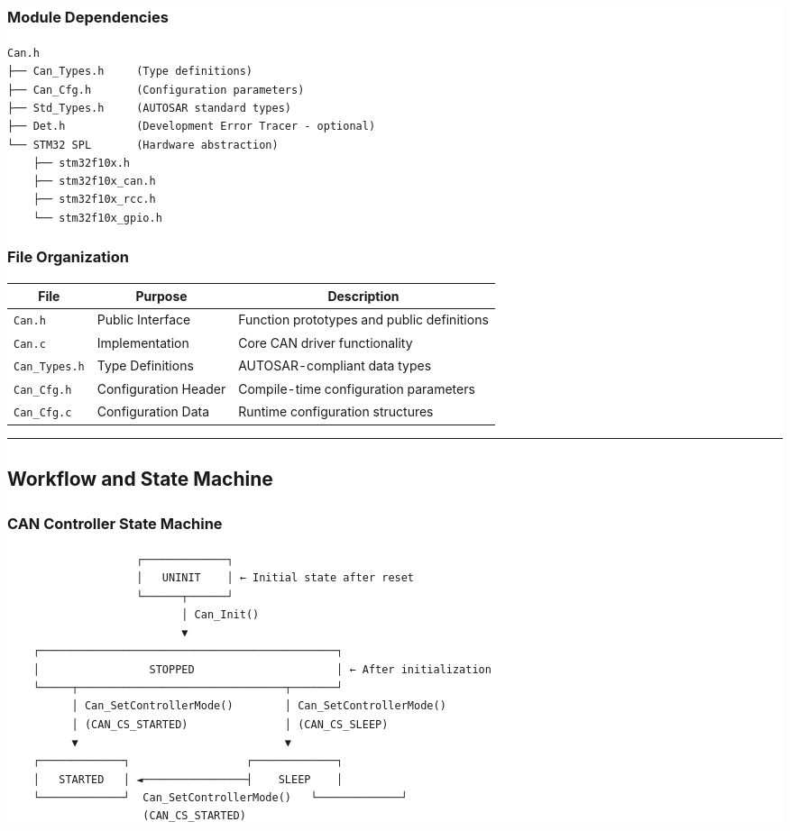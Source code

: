 ### Module Dependencies

```
Can.h
├── Can_Types.h     (Type definitions)
├── Can_Cfg.h       (Configuration parameters)
├── Std_Types.h     (AUTOSAR standard types)
├── Det.h           (Development Error Tracer - optional)
└── STM32 SPL       (Hardware abstraction)
    ├── stm32f10x.h
    ├── stm32f10x_can.h
    ├── stm32f10x_rcc.h
    └── stm32f10x_gpio.h
```

### File Organization

| File | Purpose | Description |
|------|---------|-------------|
| `Can.h` | Public Interface | Function prototypes and public definitions |
| `Can.c` | Implementation | Core CAN driver functionality |
| `Can_Types.h` | Type Definitions | AUTOSAR-compliant data types |
| `Can_Cfg.h` | Configuration Header | Compile-time configuration parameters |
| `Can_Cfg.c` | Configuration Data | Runtime configuration structures |

---

## Workflow and State Machine

### CAN Controller State Machine

```
                    ┌─────────────┐
                    │   UNINIT    │ ← Initial state after reset
                    └──────┬──────┘
                           │ Can_Init()
                           ▼
    ┌──────────────────────────────────────────────┐
    │                 STOPPED                      │ ← After initialization
    └─────┬────────────────────────────────┬───────┘
          │ Can_SetControllerMode()        │ Can_SetControllerMode()
          │ (CAN_CS_STARTED)               │ (CAN_CS_SLEEP)
          ▼                                ▼
    ┌─────────────┐                  ┌─────────────┐
    │   STARTED   │ ◄────────────────┤    SLEEP    │
    └─────────────┘  Can_SetControllerMode()   └─────────────┘
                     (CAN_CS_STARTED)
```
